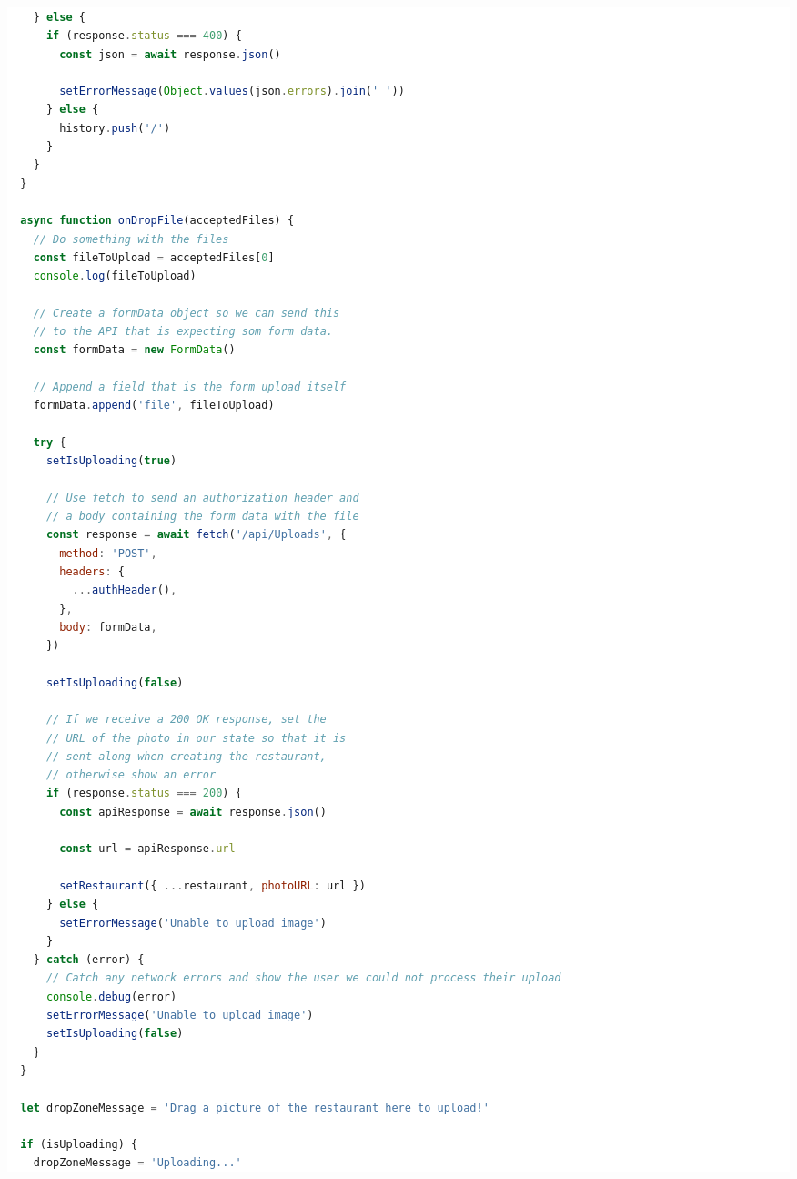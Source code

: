 ```jsx
    } else {
      if (response.status === 400) {
        const json = await response.json()

        setErrorMessage(Object.values(json.errors).join(' '))
      } else {
        history.push('/')
      }
    }
  }

  async function onDropFile(acceptedFiles) {
    // Do something with the files
    const fileToUpload = acceptedFiles[0]
    console.log(fileToUpload)

    // Create a formData object so we can send this
    // to the API that is expecting som form data.
    const formData = new FormData()

    // Append a field that is the form upload itself
    formData.append('file', fileToUpload)

    try {
      setIsUploading(true)

      // Use fetch to send an authorization header and
      // a body containing the form data with the file
      const response = await fetch('/api/Uploads', {
        method: 'POST',
        headers: {
          ...authHeader(),
        },
        body: formData,
      })

      setIsUploading(false)

      // If we receive a 200 OK response, set the
      // URL of the photo in our state so that it is
      // sent along when creating the restaurant,
      // otherwise show an error
      if (response.status === 200) {
        const apiResponse = await response.json()

        const url = apiResponse.url

        setRestaurant({ ...restaurant, photoURL: url })
      } else {
        setErrorMessage('Unable to upload image')
      }
    } catch (error) {
      // Catch any network errors and show the user we could not process their upload
      console.debug(error)
      setErrorMessage('Unable to upload image')
      setIsUploading(false)
    }
  }

  let dropZoneMessage = 'Drag a picture of the restaurant here to upload!'

  if (isUploading) {
    dropZoneMessage = 'Uploading...'
```